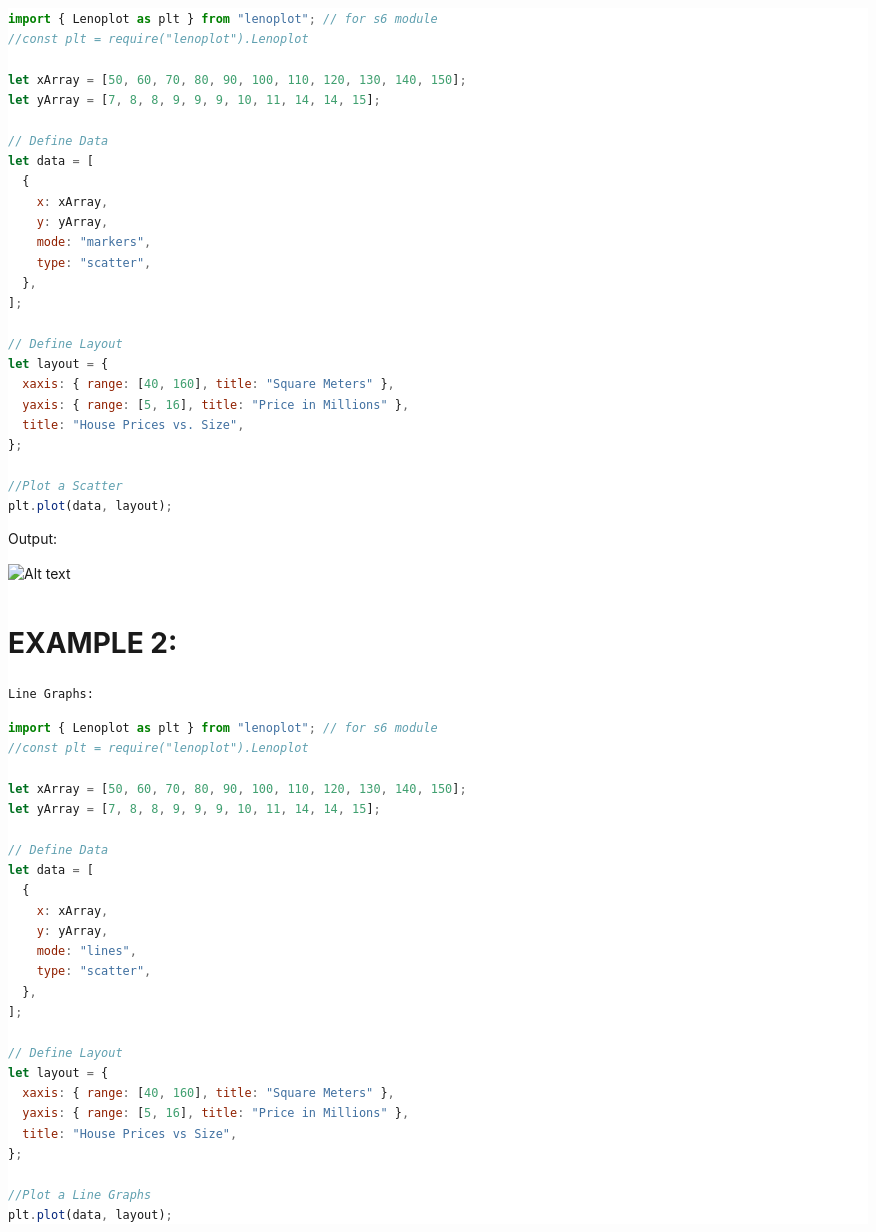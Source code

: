 ```js
import { Lenoplot as plt } from "lenoplot"; // for s6 module
//const plt = require("lenoplot").Lenoplot

let xArray = [50, 60, 70, 80, 90, 100, 110, 120, 130, 140, 150];
let yArray = [7, 8, 8, 9, 9, 9, 10, 11, 14, 14, 15];

// Define Data
let data = [
  {
    x: xArray,
    y: yArray,
    mode: "markers",
    type: "scatter",
  },
];

// Define Layout
let layout = {
  xaxis: { range: [40, 160], title: "Square Meters" },
  yaxis: { range: [5, 16], title: "Price in Millions" },
  title: "House Prices vs. Size",
};

//Plot a Scatter
plt.plot(data, layout);
```
Output:

<img src="https://lenoplot-images.onrender.com/lenoplot_examples_scatter.png" alt="Alt text" width="100%" height="500">

# EXAMPLE 2:

`Line Graphs: `

```js
import { Lenoplot as plt } from "lenoplot"; // for s6 module
//const plt = require("lenoplot").Lenoplot

let xArray = [50, 60, 70, 80, 90, 100, 110, 120, 130, 140, 150];
let yArray = [7, 8, 8, 9, 9, 9, 10, 11, 14, 14, 15];

// Define Data
let data = [
  {
    x: xArray,
    y: yArray,
    mode: "lines",
    type: "scatter",
  },
];

// Define Layout
let layout = {
  xaxis: { range: [40, 160], title: "Square Meters" },
  yaxis: { range: [5, 16], title: "Price in Millions" },
  title: "House Prices vs Size",
};

//Plot a Line Graphs
plt.plot(data, layout);
```
